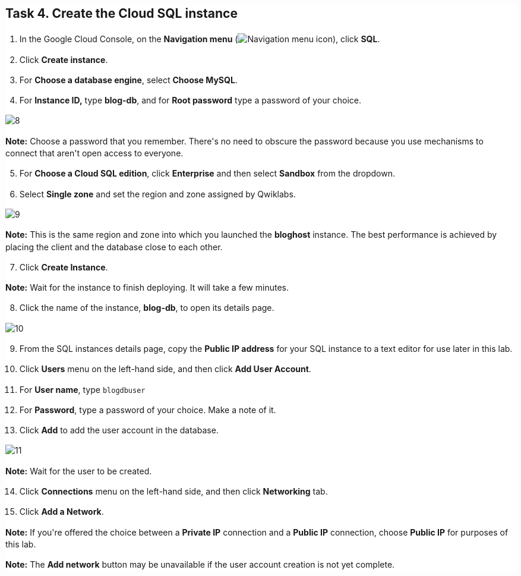 ## Task 4. Create the Cloud SQL instance

1.  In the Google Cloud Console, on the  **Navigation menu**  (![Navigation menu icon](https://cdn.qwiklabs.com/tkgw1TDgj4Q%2BYKQUW4jUFd0O5OEKlUMBRYbhlCrF0WY%3D)), click  **SQL**.
    
2.  Click  **Create instance**.
    
3.  For  **Choose a database engine**, select  **Choose MySQL**.
    
4.  For  **Instance ID,**  type  **blog-db**, and for  **Root password**  type a password of your choice.
    
![8](https://github.com/dineshrajdhanapathyDD/kodekloud-Engineer_project/assets/52989362/ea0c2548-7e9f-4201-a764-e2e3a425c5a2)

**Note:**  Choose a password that you remember. There's no need to obscure the password because you use mechanisms to connect that aren't open access to everyone.

5.  For  **Choose a Cloud SQL edition**, click  **Enterprise**  and then select  **Sandbox**  from the dropdown.
    
6.  Select  **Single zone**  and set the region and zone assigned by Qwiklabs.
    
  ![9](https://github.com/dineshrajdhanapathyDD/kodekloud-Engineer_project/assets/52989362/f6810c89-661f-43ae-90c0-df7d812cdf3e)  

**Note:**  This is the same region and zone into which you launched the  **bloghost**  instance. The best performance is achieved by placing the client and the database close to each other.

7.  Click  **Create Instance**.

**Note:**  Wait for the instance to finish deploying. It will take a few minutes.

8.  Click the name of the instance,  **blog-db**, to open its details page.


![10](https://github.com/dineshrajdhanapathyDD/kodekloud-Engineer_project/assets/52989362/b78a6288-68f8-4b8e-8fea-e151d2136564)
    
9.  From the SQL instances details page, copy the  **Public IP address**  for your SQL instance to a text editor for use later in this lab.
    
10.  Click  **Users**  menu on the left-hand side, and then click  **Add User Account**.
    
11.  For  **User name**, type  `blogdbuser`
    
12.  For  **Password**, type a password of your choice. Make a note of it.
    
13.  Click  **Add**  to add the user account in the database.
    
![11](https://github.com/dineshrajdhanapathyDD/kodekloud-Engineer_project/assets/52989362/a485faf0-c19d-4b72-a47c-2646c1d97e6e)

**Note:**  Wait for the user to be created.

14.  Click  **Connections**  menu on the left-hand side, and then click  **Networking**  tab.
    
15.  Click  **Add a Network**.
    

**Note:**  If you're offered the choice between a  **Private IP**  connection and a  **Public IP**  connection, choose  **Public IP**  for purposes of this lab.

**Note:**  The  **Add network**  button may be unavailable if the user account creation is not yet complete.
